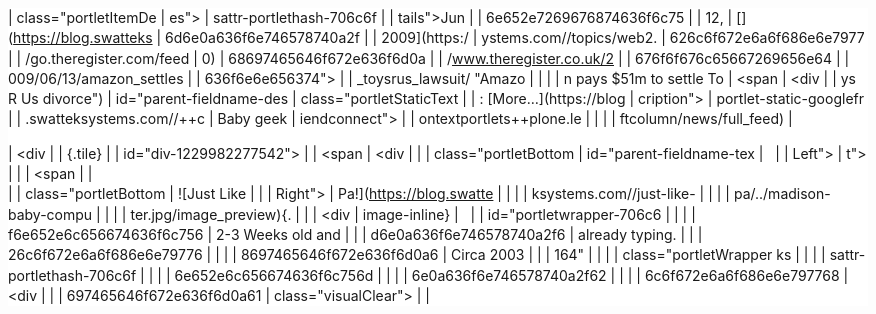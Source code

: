 |     class="portletItemDe | es">                     | sattr-portlethash-706c6f |
| tails">Jun               |                          | 6e652e7269676874636f6c75 |
|     12,                  | [](https://blog.swatteks | 6d6e0a636f6e746578740a2f |
|     2009</span>](https:/ | ystems.com//topics/web2. | 626c6f672e6a6f686e6e7977 |
| /go.theregister.com/feed | 0)                       | 68697465646f672e636f6d0a |
| /www.theregister.co.uk/2 |                          | 676f6f676c65667269656e64 |
| 009/06/13/amazon_settles | </div>                   | 636f6e6e656374">         |
| _toysrus_lawsuit/ "Amazo |                          |                          |
| n pays $51m to settle To | <span                    | <div                     |
| ys R Us divorce")        | id="parent-fieldname-des | class="portletStaticText |
| :   [More…](https://blog | cription">               |  portlet-static-googlefr |
| .swatteksystems.com//++c | Baby geek </span>        | iendconnect">            |
| ontextportlets++plone.le |                          |                          |
| ftcolumn/news/full_feed) | <div>                    | <div                     |
| {.tile}                  |                          | id="div-1229982277542">  |
|     <span                | <div                     |                          |
|     class="portletBottom | id="parent-fieldname-tex |                          |
| Left"></span>            | t">                      |                          |
|     <span                |                          | </div>                   |
|     class="portletBottom | ![Just Like              |                          |
| Right"></span>           | Pa!](https://blog.swatte | </div>                   |
|                          | ksystems.com//just-like- |                          |
| </div>                   | pa/../madison-baby-compu | </div>                   |
|                          | ter.jpg/image_preview){. |                          |
| <div                     | image-inline}            |                          |
| id="portletwrapper-706c6 |                          |                          |
| f6e652e6c656674636f6c756 | 2-3 Weeks old and        | </div>                   |
| d6e0a636f6e746578740a2f6 | already typing.          |                          |
| 26c6f672e6a6f686e6e79776 |                          |                          |
| 8697465646f672e636f6d0a6 | Circa 2003               |                          |
| 164"                     |                          |                          |
| class="portletWrapper ks | </div>                   |                          |
| sattr-portlethash-706c6f |                          |                          |
| 6e652e6c656674636f6c756d | </div>                   |                          |
| 6e0a636f6e746578740a2f62 |                          |                          |
| 6c6f672e6a6f686e6e797768 | <div                     |                          |
| 697465646f672e636f6d0a61 | class="visualClear">     |                          |